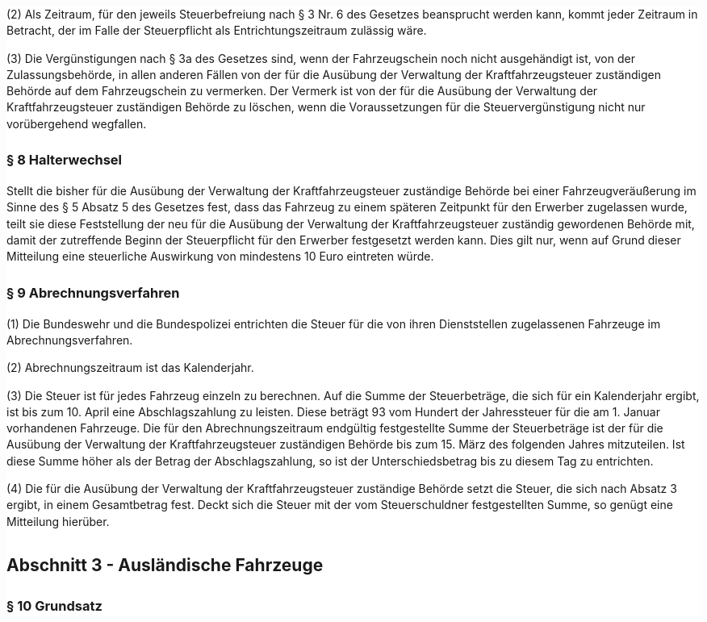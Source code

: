 (2) Als Zeitraum, für den jeweils Steuerbefreiung nach § 3 Nr. 6 des
Gesetzes beansprucht werden kann, kommt jeder Zeitraum in Betracht,
der im Falle der Steuerpflicht als Entrichtungszeitraum zulässig wäre.

(3) Die Vergünstigungen nach § 3a des Gesetzes sind, wenn der
Fahrzeugschein noch nicht ausgehändigt ist, von der Zulassungsbehörde,
in allen anderen Fällen von der für die Ausübung der Verwaltung der
Kraftfahrzeugsteuer zuständigen Behörde auf dem Fahrzeugschein zu
vermerken. Der Vermerk ist von der für die Ausübung der Verwaltung der
Kraftfahrzeugsteuer zuständigen Behörde zu löschen, wenn die
Voraussetzungen für die Steuervergünstigung nicht nur vorübergehend
wegfallen.

### § 8 Halterwechsel

Stellt die bisher für die Ausübung der Verwaltung der
Kraftfahrzeugsteuer zuständige Behörde bei einer Fahrzeugveräußerung
im Sinne des § 5 Absatz 5 des Gesetzes fest, dass das Fahrzeug zu
einem späteren Zeitpunkt für den Erwerber zugelassen wurde, teilt sie
diese Feststellung der neu für die Ausübung der Verwaltung der
Kraftfahrzeugsteuer zuständig gewordenen Behörde mit, damit der
zutreffende Beginn der Steuerpflicht für den Erwerber festgesetzt
werden kann. Dies gilt nur, wenn auf Grund dieser Mitteilung eine
steuerliche Auswirkung von mindestens 10 Euro eintreten würde.

### § 9 Abrechnungsverfahren

(1) Die Bundeswehr und die Bundespolizei entrichten die Steuer für die
von ihren Dienststellen zugelassenen Fahrzeuge im
Abrechnungsverfahren.

(2) Abrechnungszeitraum ist das Kalenderjahr.

(3) Die Steuer ist für jedes Fahrzeug einzeln zu berechnen. Auf die
Summe der Steuerbeträge, die sich für ein Kalenderjahr ergibt, ist bis
zum 10. April eine Abschlagszahlung zu leisten. Diese beträgt 93 vom
Hundert der Jahressteuer für die am 1. Januar vorhandenen Fahrzeuge.
Die für den Abrechnungszeitraum endgültig festgestellte Summe der
Steuerbeträge ist der für die Ausübung der Verwaltung der
Kraftfahrzeugsteuer zuständigen Behörde bis zum 15. März des folgenden
Jahres mitzuteilen. Ist diese Summe höher als der Betrag der
Abschlagszahlung, so ist der Unterschiedsbetrag bis zu diesem Tag zu
entrichten.

(4) Die für die Ausübung der Verwaltung der Kraftfahrzeugsteuer
zuständige Behörde setzt die Steuer, die sich nach Absatz 3 ergibt, in
einem Gesamtbetrag fest. Deckt sich die Steuer mit der vom
Steuerschuldner festgestellten Summe, so genügt eine Mitteilung
hierüber.

## Abschnitt 3 - Ausländische Fahrzeuge

### § 10 Grundsatz
